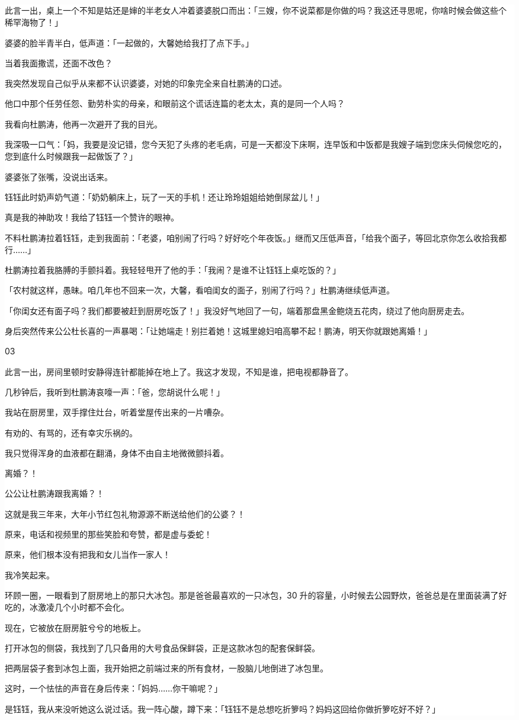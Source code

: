 此言一出，桌上一个不知是姑还是婶的半老女人冲着婆婆脱口而出：「三嫂，你不说菜都是你做的吗？我这还寻思呢，你啥时候会做这些个稀罕海物了！」

婆婆的脸半青半白，低声道：「一起做的，大馨她给我打了点下手。」

当着我面撒谎，还面不改色？

我突然发现自己似乎从来都不认识婆婆，对她的印象完全来自杜鹏涛的口述。

他口中那个任劳任怨、勤劳朴实的母亲，和眼前这个谎话连篇的老太太，真的是同一个人吗？

我看向杜鹏涛，他再一次避开了我的目光。

我深吸一口气：「妈，我要是没记错，您今天犯了头疼的老毛病，可是一天都没下床啊，连早饭和中饭都是我嫂子端到您床头伺候您吃的，您到底什么时候跟我一起做饭了？」

婆婆张了张嘴，没说出话来。

钰钰此时奶声奶气道：「奶奶躺床上，玩了一天的手机！还让玲玲姐姐给她倒尿盆儿！」

真是我的神助攻！我给了钰钰一个赞许的眼神。

不料杜鹏涛拉着钰钰，走到我面前：「老婆，咱别闹了行吗？好好吃个年夜饭。」继而又压低声音，「给我个面子，等回北京你怎么收拾我都行……」

杜鹏涛拉着我胳膊的手颤抖着。我轻轻甩开了他的手：「我闹？是谁不让钰钰上桌吃饭的？」

「农村就这样，愚昧。咱几年也不回来一次，大馨，看咱闺女的面子，别闹了行吗？」杜鹏涛继续低声道。

「你闺女还有面子吗？我们都要被赶到厨房吃饭了！」我没好气地回了一句，端着那盘黑金鲍烧五花肉，绕过了他向厨房走去。

身后突然传来公公杜长喜的一声暴喝：「让她端走！别拦着她！这城里媳妇咱高攀不起！鹏涛，明天你就跟她离婚！」

03

此言一出，房间里顿时安静得连针都能掉在地上了。我这才发现，不知是谁，把电视都静音了。

几秒钟后，我听到杜鹏涛哀嚎一声：「爸，您胡说什么呢！」

我站在厨房里，双手撑住灶台，听着堂屋传出来的一片嘈杂。

有劝的、有骂的，还有幸灾乐祸的。

我只觉得浑身的血液都在翻涌，身体不由自主地微微颤抖着。

离婚？！

公公让杜鹏涛跟我离婚？！

这就是我三年来，大年小节红包礼物源源不断送给他们的公婆？！

原来，电话和视频里的那些笑脸和夸赞，都是虚与委蛇！

原来，他们根本没有把我和女儿当作一家人！

我冷笑起来。

环顾一圈，一眼看到了厨房地上的那只大冰包。那是爸爸最喜欢的一只冰包，30 升的容量，小时候去公园野炊，爸爸总是在里面装满了好吃的，冰激凌几个小时都不会化。

现在，它被放在厨房脏兮兮的地板上。

打开冰包的侧袋，我找到了几只备用的大号食品保鲜袋，正是这款冰包的配套保鲜袋。

把两层袋子套到冰包上面，我开始把之前端过来的所有食材，一股脑儿地倒进了冰包里。

这时，一个怯怯的声音在身后传来：「妈妈……你干嘛呢？」

是钰钰，我从来没听她这么说过话。我一阵心酸，蹲下来：「钰钰不是总想吃折箩吗？妈妈这回给你做折箩吃好不好？」
